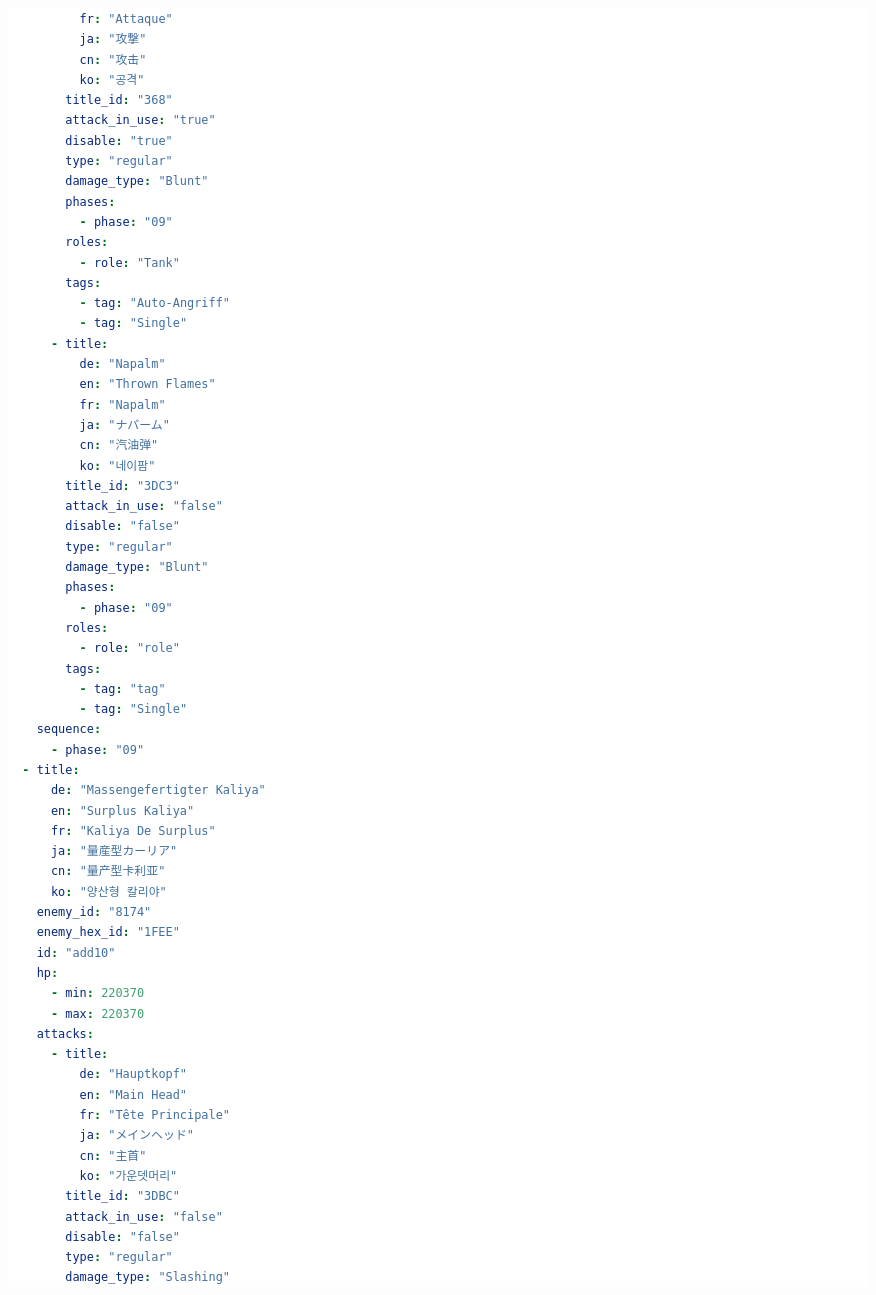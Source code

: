 ```yaml
          fr: "Attaque"
          ja: "攻撃"
          cn: "攻击"
          ko: "공격"
        title_id: "368"
        attack_in_use: "true"
        disable: "true"
        type: "regular"
        damage_type: "Blunt"
        phases:
          - phase: "09"
        roles:
          - role: "Tank"
        tags:
          - tag: "Auto-Angriff"
          - tag: "Single"
      - title:
          de: "Napalm"
          en: "Thrown Flames"
          fr: "Napalm"
          ja: "ナパーム"
          cn: "汽油弹"
          ko: "네이팜"
        title_id: "3DC3"
        attack_in_use: "false"
        disable: "false"
        type: "regular"
        damage_type: "Blunt"
        phases:
          - phase: "09"
        roles:
          - role: "role"
        tags:
          - tag: "tag"
          - tag: "Single"
    sequence:
      - phase: "09"
  - title:
      de: "Massengefertigter Kaliya"
      en: "Surplus Kaliya"
      fr: "Kaliya De Surplus"
      ja: "量産型カーリア"
      cn: "量产型卡利亚"
      ko: "양산형 칼리야"
    enemy_id: "8174"
    enemy_hex_id: "1FEE"
    id: "add10"
    hp:
      - min: 220370
      - max: 220370
    attacks:
      - title:
          de: "Hauptkopf"
          en: "Main Head"
          fr: "Tête Principale"
          ja: "メインヘッド"
          cn: "主首"
          ko: "가운뎃머리"
        title_id: "3DBC"
        attack_in_use: "false"
        disable: "false"
        type: "regular"
        damage_type: "Slashing"
```
